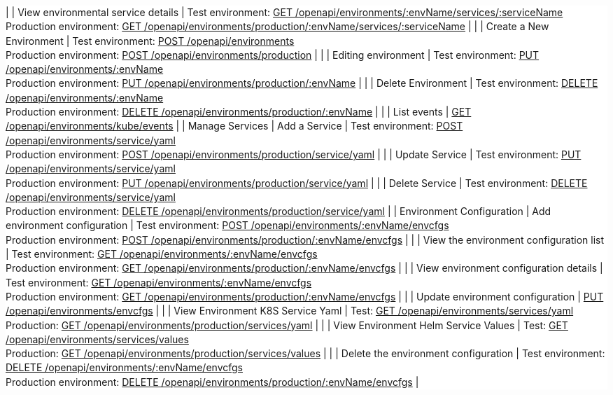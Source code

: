 |                                                             | View environmental service details      | Test environment: [GET /openapi/environments/:envName/services/:serviceName](/en/Zadig%20v4.1/api/env/#test-environment-3)<br> Production environment: [GET /openapi/environments/production/:envName/services/:serviceName](/en/Zadig%20v4.1/api/env/#production-environment-3)                   |
|                                                             | Create a New Environment                | Test environment: [POST /openapi/environments](/en/Zadig%20v4.1/api/env/#test-environment-4)<br> Production environment: [POST /openapi/environments/production](/en/Zadig%20v4.1/api/env/#production-environment-4)                                                                               |
|                                                             | Editing environment                     | Test environment: [PUT /openapi/environments/:envName](/en/Zadig%20v4.1/api/env/#test-environment-5)<br> Production environment: [PUT /openapi/environments/production/:envName](/en/Zadig%20v4.1/api/env/#production-environment-5)                                                               |
|                                                             | Delete Environment                      | Test environment: [DELETE /openapi/environments/:envName](/en/Zadig%20v4.1/api/env/#test-environment-6)<br> Production environment: [DELETE /openapi/environments/production/:envName](/en/Zadig%20v4.1/api/env/#production-environment-6)                                                         |
|                                                             | List events                             | [GET /openapi/environments/kube/events](/en/Zadig%20v4.1/api/env/#list-events)                                                                                                                                                                                                                     |
| Manage Services                                             | Add a Service                           | Test environment: [POST /openapi/environments/service/yaml](/en/Zadig%20v4.1/api/env/#test-environment-7)<br> Production environment: [POST /openapi/environments/production/service/yaml](/en/Zadig%20v4.1/api/env/#production-environment-7)                                                     |
|                                                             | Update Service                          | Test environment: [PUT /openapi/environments/service/yaml](/en/Zadig%20v4.1/api/env/#test-environment-8)<br> Production environment: [PUT /openapi/environments/production/service/yaml](/en/Zadig%20v4.1/api/env/#production-environment-8)                                                       |
|                                                             | Delete Service                          | Test environment: [DELETE /openapi/environments/service/yaml](/en/Zadig%20v4.1/api/env/#test-environment-9)<br> Production environment: [DELETE /openapi/environments/production/service/yaml](/en/Zadig%20v4.1/api/env/#production-environment-9)                                                 |
| Environment Configuration                                   | Add environment configuration           | Test environment: [POST /openapi/environments/:envName/envcfgs](/en/Zadig%20v4.1/api/env/#test-environment-12)<br> Production environment: [POST /openapi/environments/production/:envName/envcfgs](/en/Zadig%20v4.1/api/env/#production-environment-12)                                           |
|                                                             | View the environment configuration list | Test environment: [GET /openapi/environments/:envName/envcfgs](/en/Zadig%20v4.1/api/env/#test-environment-13)<br> Production environment: [GET /openapi/environments/production/:envName/envcfgs](/en/Zadig%20v4.1/api/env/#production-environment-13)                                             |
|                                                             | View environment configuration details  | Test environment: [GET /openapi/environments/:envName/envcfgs](/en/Zadig%20v4.1/api/env/#test-environment-14)<br> Production environment: [GET /openapi/environments/production/:envName/envcfgs](/en/Zadig%20v4.1/api/env/#production-environment-14)                                             |
|                                                             | Update environment configuration        | [PUT /openapi/environments/envcfgs](/en/Zadig%20v4.1/api/env/#update-environment-configuration)                                                                                                                                                                                                    |
|                                                             | View Environment K8S Service Yaml       | Test: [GET /openapi/environments/services/yaml](/en/Zadig%20v4.1/api/env/#view-environment-k8s-service-yaml)<br>Production: [GET /openapi/environments/production/services/yaml](/en/Zadig%20v4.1/api/env/#view-environment-k8s-service-yaml-2)                                                    |
|                                                             | View Environment Helm Service Values    | Test: [GET /openapi/environments/services/values](/en/Zadig%20v4.1/api/env/#view-environment-helm-service-values)<br>Production: [GET /openapi/environments/production/services/values](/en/Zadig%20v4.1/api/env/#view-environment-helm-service-values-2)                                          |
|                                                             | Delete the environment configuration    | Test environment: [DELETE /openapi/environments/:envName/envcfgs](/en/Zadig%20v4.1/api/env/#test-environment-15)<br> Production environment: [DELETE /openapi/environments/production/:envName/envcfgs](/en/Zadig%20v4.1/api/env/#production-environment-15)                                       |